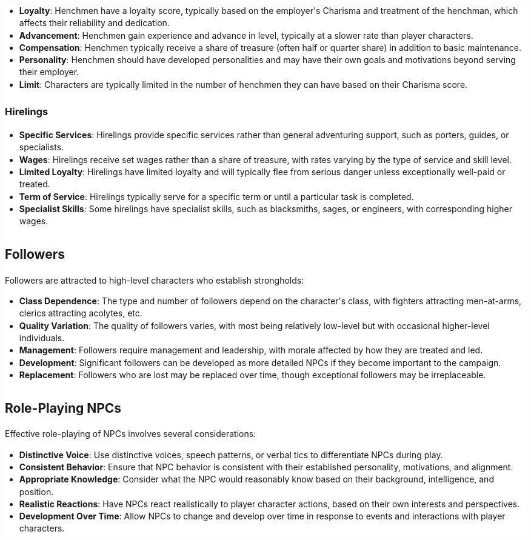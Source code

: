 - **Loyalty**: Henchmen have a loyalty score, typically based on the employer's Charisma and treatment of the henchman, which affects their reliability and dedication.
- **Advancement**: Henchmen gain experience and advance in level, typically at a slower rate than player characters.
- **Compensation**: Henchmen typically receive a share of treasure (often half or quarter share) in addition to basic maintenance.
- **Personality**: Henchmen should have developed personalities and may have their own goals and motivations beyond serving their employer.
- **Limit**: Characters are typically limited in the number of henchmen they can have based on their Charisma score.

### Hirelings

- **Specific Services**: Hirelings provide specific services rather than general adventuring support, such as porters, guides, or specialists.
- **Wages**: Hirelings receive set wages rather than a share of treasure, with rates varying by the type of service and skill level.
- **Limited Loyalty**: Hirelings have limited loyalty and will typically flee from serious danger unless exceptionally well-paid or treated.
- **Term of Service**: Hirelings typically serve for a specific term or until a particular task is completed.
- **Specialist Skills**: Some hirelings have specialist skills, such as blacksmiths, sages, or engineers, with corresponding higher wages.

## Followers

Followers are attracted to high-level characters who establish strongholds:

- **Class Dependence**: The type and number of followers depend on the character's class, with fighters attracting men-at-arms, clerics attracting acolytes, etc.
- **Quality Variation**: The quality of followers varies, with most being relatively low-level but with occasional higher-level individuals.
- **Management**: Followers require management and leadership, with morale affected by how they are treated and led.
- **Development**: Significant followers can be developed as more detailed NPCs if they become important to the campaign.
- **Replacement**: Followers who are lost may be replaced over time, though exceptional followers may be irreplaceable.

## Role-Playing NPCs

Effective role-playing of NPCs involves several considerations:

- **Distinctive Voice**: Use distinctive voices, speech patterns, or verbal tics to differentiate NPCs during play.
- **Consistent Behavior**: Ensure that NPC behavior is consistent with their established personality, motivations, and alignment.
- **Appropriate Knowledge**: Consider what the NPC would reasonably know based on their background, intelligence, and position.
- **Realistic Reactions**: Have NPCs react realistically to player character actions, based on their own interests and perspectives.
- **Development Over Time**: Allow NPCs to change and develop over time in response to events and interactions with player characters.
